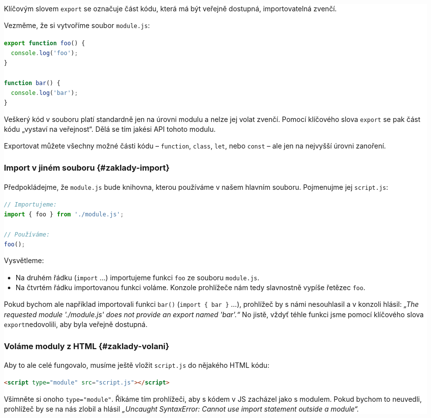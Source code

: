 Klíčovým slovem `export` se označuje část kódu, která má být veřejně dostupná, importovatelná zvenčí.

Vezměme, že si vytvoříme soubor `module.js`:

```js
export function foo() {
  console.log('foo');
}

function bar() {
  console.log('bar');
}
```

Veškerý kód v souboru platí standardně jen na úrovni modulu a nelze jej volat zvenčí. Pomocí klíčového slova `export` se pak část kódu „vystaví na veřejnost“. Dělá se tím jakési API tohoto modulu.



Exportovat můžete všechny možné části kódu – `function`, `class`, `let`, nebo `const` – ale jen na nejvyšší úrovni zanoření.

### Import v jiném souboru {#zaklady-import}

Předpokládejme, že `module.js` bude knihovna, kterou používáme v našem hlavním souboru. Pojmenujme jej `script.js`:

```js
// Importujeme:
import { foo } from './module.js';

// Používáme:
foo();
```

Vysvětleme:

- Na druhém řádku (`import` …)  importujeme funkci `foo` ze souboru `module.js`.
- Na čtvrtém řádku importovanou funkci voláme. Konzole prohlížeče nám tedy slavnostně vypíše řetězec `foo`.

Pokud bychom ale například importovali funkci `bar()` (`import { bar }` …), prohlížeč by s námi nesouhlasil a v konzoli hlásil: _„The requested module './module.js' does not provide an export named 'bar'.“_ No jistě, vždyť téhle funkci jsme pomocí klíčového slova `export`nedovolili, aby byla veřejně dostupná.

### Voláme moduly z HTML {#zaklady-volani}

Aby to ale celé fungovalo, musíme ještě vložit `script.js` do nějakého HTML kódu:

```html
<script type="module" src="script.js"></script>
```

Všimněte si onoho `type="module"`. Říkáme tím prohlížeči, aby s kódem v JS zacházel jako s modulem. Pokud bychom to neuvedli, prohlížeč by se na nás zlobil a hlásil _„Uncaught SyntaxError: Cannot use import statement outside a module“._
